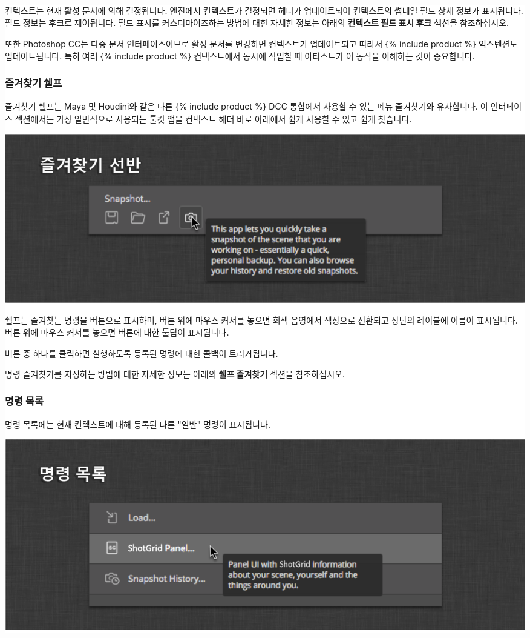 컨텍스트는 현재 활성 문서에 의해 결정됩니다. 엔진에서 컨텍스트가 결정되면 헤더가 업데이트되어 컨텍스트의 썸네일 필드 상세 정보가 표시됩니다. 필드 정보는 후크로 제어됩니다. 필드 표시를 커스터마이즈하는 방법에 대한 자세한 정보는 아래의 **컨텍스트 필드 표시 후크** 섹션을 참조하십시오.

또한 Photoshop CC는 다중 문서 인터페이스이므로 활성 문서를 변경하면 컨텍스트가 업데이트되고 따라서 {% include product %} 익스텐션도 업데이트됩니다. 특히 여러 {% include product %} 컨텍스트에서 동시에 작업할 때 아티스트가 이 동작을 이해하는 것이 중요합니다.

### 즐겨찾기 쉘프

즐겨찾기 쉘프는 Maya 및 Houdini와 같은 다른 {% include product %} DCC 통합에서 사용할 수 있는 메뉴 즐겨찾기와 유사합니다. 이 인터페이스 섹션에서는 가장 일반적으로 사용되는 툴킷 앱을 컨텍스트 헤더 바로 아래에서 쉽게 사용할 수 있고 쉽게 찾습니다.

![익스텐션 쉘프](../images/engines/photoshopcc-extension_shelf.png)

쉘프는 즐겨찾는 명령을 버튼으로 표시하며, 버튼 위에 마우스 커서를 놓으면 회색 음영에서 색상으로 전환되고 상단의 레이블에 이름이 표시됩니다. 버튼 위에 마우스 커서를 놓으면 버튼에 대한 툴팁이 표시됩니다.

버튼 중 하나를 클릭하면 실행하도록 등록된 명령에 대한 콜백이 트리거됩니다.

명령 즐겨찾기를 지정하는 방법에 대한 자세한 정보는 아래의 **쉘프 즐겨찾기** 섹션을 참조하십시오.

### 명령 목록

명령 목록에는 현재 컨텍스트에 대해 등록된 다른 "일반" 명령이 표시됩니다.

![익스텐션 명령](../images/engines/photoshopcc-extension_commands.png)
